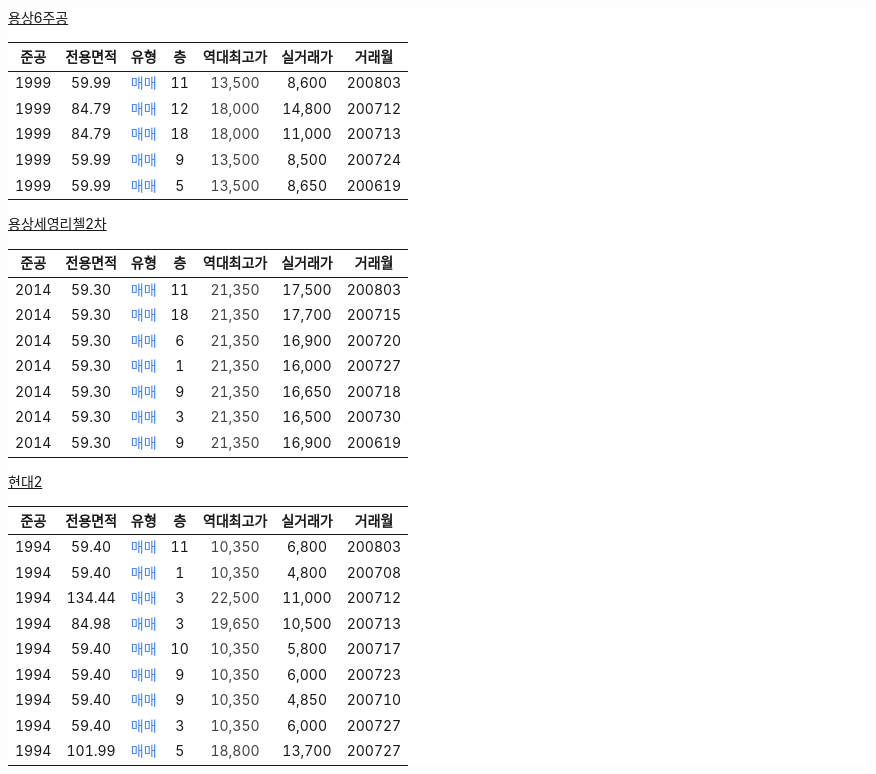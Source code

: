 [용상6주공](https://search.naver.com/search.naver?query=%EA%B2%BD%EC%83%81%EB%B6%81%EB%8F%84+%EC%95%88%EB%8F%99%EC%8B%9C+%EC%9A%A9%EC%83%81%EB%8F%99+%EC%9A%A9%EC%83%816%EC%A3%BC%EA%B3%B5)

|준공|전용면적|유형|층|역대최고가|실거래가|거래월|
|:---:|:---:|:---:|:---:|:---:|:---:|:---:|
|1999|59.99|<span style="color:#4285f3">매매</span>|11|<span style="color:#444444">13,500</span>|8,600|200803|
|1999|84.79|<span style="color:#4285f3">매매</span>|12|<span style="color:#444444">18,000</span>|14,800|200712|
|1999|84.79|<span style="color:#4285f3">매매</span>|18|<span style="color:#444444">18,000</span>|11,000|200713|
|1999|59.99|<span style="color:#4285f3">매매</span>|9|<span style="color:#444444">13,500</span>|8,500|200724|
|1999|59.99|<span style="color:#4285f3">매매</span>|5|<span style="color:#444444">13,500</span>|8,650|200619|

[용상세영리첼2차](https://search.naver.com/search.naver?query=%EA%B2%BD%EC%83%81%EB%B6%81%EB%8F%84+%EC%95%88%EB%8F%99%EC%8B%9C+%EC%9A%A9%EC%83%81%EB%8F%99+%EC%9A%A9%EC%83%81%EC%84%B8%EC%98%81%EB%A6%AC%EC%B2%BC2%EC%B0%A8)

|준공|전용면적|유형|층|역대최고가|실거래가|거래월|
|:---:|:---:|:---:|:---:|:---:|:---:|:---:|
|2014|59.30|<span style="color:#4285f3">매매</span>|11|<span style="color:#444444">21,350</span>|17,500|200803|
|2014|59.30|<span style="color:#4285f3">매매</span>|18|<span style="color:#444444">21,350</span>|17,700|200715|
|2014|59.30|<span style="color:#4285f3">매매</span>|6|<span style="color:#444444">21,350</span>|16,900|200720|
|2014|59.30|<span style="color:#4285f3">매매</span>|1|<span style="color:#444444">21,350</span>|16,000|200727|
|2014|59.30|<span style="color:#4285f3">매매</span>|9|<span style="color:#444444">21,350</span>|16,650|200718|
|2014|59.30|<span style="color:#4285f3">매매</span>|3|<span style="color:#444444">21,350</span>|16,500|200730|
|2014|59.30|<span style="color:#4285f3">매매</span>|9|<span style="color:#444444">21,350</span>|16,900|200619|


<script async src="//pagead2.googlesyndication.com/pagead/js/adsbygoogle.js"></script>

<ins class="adsbygoogle"
     style="display:block"
     data-ad-client="ca-pub-2446590836940007"
     data-ad-slot="1659523306"
     data-ad-format="auto"
     data-full-width-responsive="true"></ins>
<script>
(adsbygoogle = window.adsbygoogle || []).push({});
</script>


[현대2](https://search.naver.com/search.naver?query=%EA%B2%BD%EC%83%81%EB%B6%81%EB%8F%84+%EC%95%88%EB%8F%99%EC%8B%9C+%EC%9A%A9%EC%83%81%EB%8F%99+%ED%98%84%EB%8C%802)

|준공|전용면적|유형|층|역대최고가|실거래가|거래월|
|:---:|:---:|:---:|:---:|:---:|:---:|:---:|
|1994|59.40|<span style="color:#4285f3">매매</span>|11|<span style="color:#444444">10,350</span>|6,800|200803|
|1994|59.40|<span style="color:#4285f3">매매</span>|1|<span style="color:#444444">10,350</span>|4,800|200708|
|1994|134.44|<span style="color:#4285f3">매매</span>|3|<span style="color:#444444">22,500</span>|11,000|200712|
|1994|84.98|<span style="color:#4285f3">매매</span>|3|<span style="color:#444444">19,650</span>|10,500|200713|
|1994|59.40|<span style="color:#4285f3">매매</span>|10|<span style="color:#444444">10,350</span>|5,800|200717|
|1994|59.40|<span style="color:#4285f3">매매</span>|9|<span style="color:#444444">10,350</span>|6,000|200723|
|1994|59.40|<span style="color:#4285f3">매매</span>|9|<span style="color:#444444">10,350</span>|4,850|200710|
|1994|59.40|<span style="color:#4285f3">매매</span>|3|<span style="color:#444444">10,350</span>|6,000|200727|
|1994|101.99|<span style="color:#4285f3">매매</span>|5|<span style="color:#444444">18,800</span>|13,700|200727|
